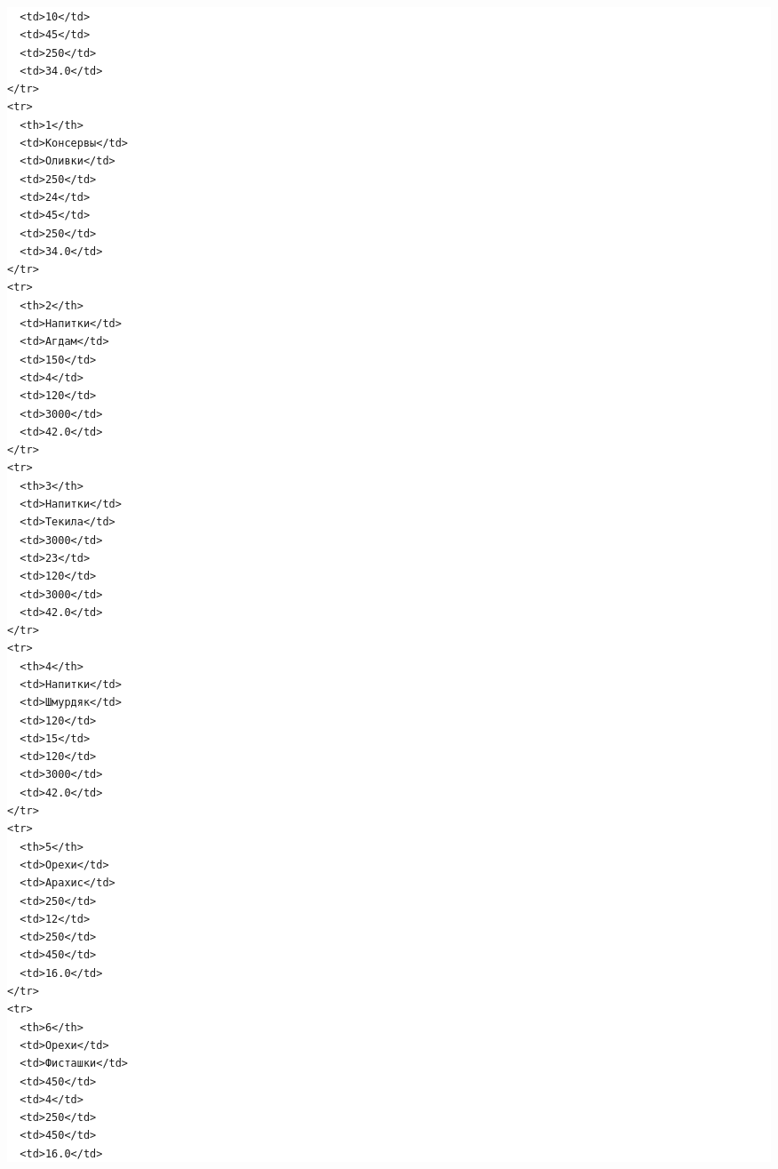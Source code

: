       <td>10</td>
      <td>45</td>
      <td>250</td>
      <td>34.0</td>
    </tr>
    <tr>
      <th>1</th>
      <td>Консервы</td>
      <td>Оливки</td>
      <td>250</td>
      <td>24</td>
      <td>45</td>
      <td>250</td>
      <td>34.0</td>
    </tr>
    <tr>
      <th>2</th>
      <td>Напитки</td>
      <td>Агдам</td>
      <td>150</td>
      <td>4</td>
      <td>120</td>
      <td>3000</td>
      <td>42.0</td>
    </tr>
    <tr>
      <th>3</th>
      <td>Напитки</td>
      <td>Текила</td>
      <td>3000</td>
      <td>23</td>
      <td>120</td>
      <td>3000</td>
      <td>42.0</td>
    </tr>
    <tr>
      <th>4</th>
      <td>Напитки</td>
      <td>Шмурдяк</td>
      <td>120</td>
      <td>15</td>
      <td>120</td>
      <td>3000</td>
      <td>42.0</td>
    </tr>
    <tr>
      <th>5</th>
      <td>Орехи</td>
      <td>Арахис</td>
      <td>250</td>
      <td>12</td>
      <td>250</td>
      <td>450</td>
      <td>16.0</td>
    </tr>
    <tr>
      <th>6</th>
      <td>Орехи</td>
      <td>Фисташки</td>
      <td>450</td>
      <td>4</td>
      <td>250</td>
      <td>450</td>
      <td>16.0</td>